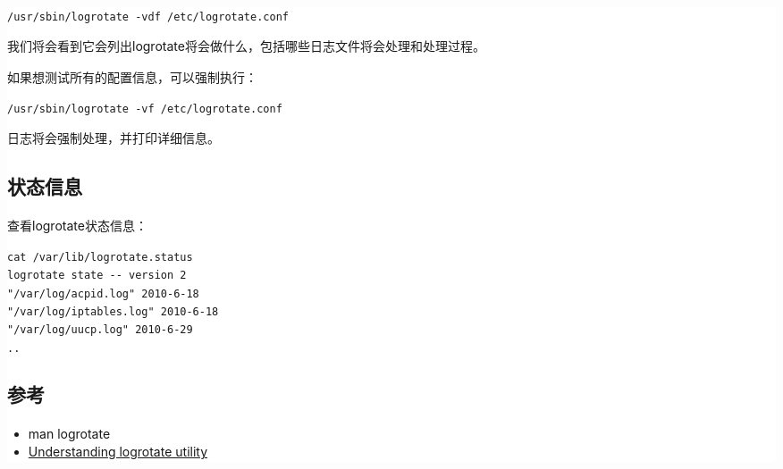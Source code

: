 	/usr/sbin/logrotate -vdf /etc/logrotate.conf

我们将会看到它会列出logrotate将会做什么，包括哪些日志文件将会处理和处理过程。    

如果想测试所有的配置信息，可以强制执行：  
	
	/usr/sbin/logrotate -vf /etc/logrotate.conf
日志将会强制处理，并打印详细信息。  

## 状态信息 
查看logrotate状态信息：  
	
	cat /var/lib/logrotate.status
	logrotate state -- version 2
	"/var/log/acpid.log" 2010-6-18
	"/var/log/iptables.log" 2010-6-18
	"/var/log/uucp.log" 2010-6-29
	..



## 参考 
* man logrotate
* [Understanding logrotate utility](https://support.rackspace.com/how-to/understanding-logrotate-utility/)
